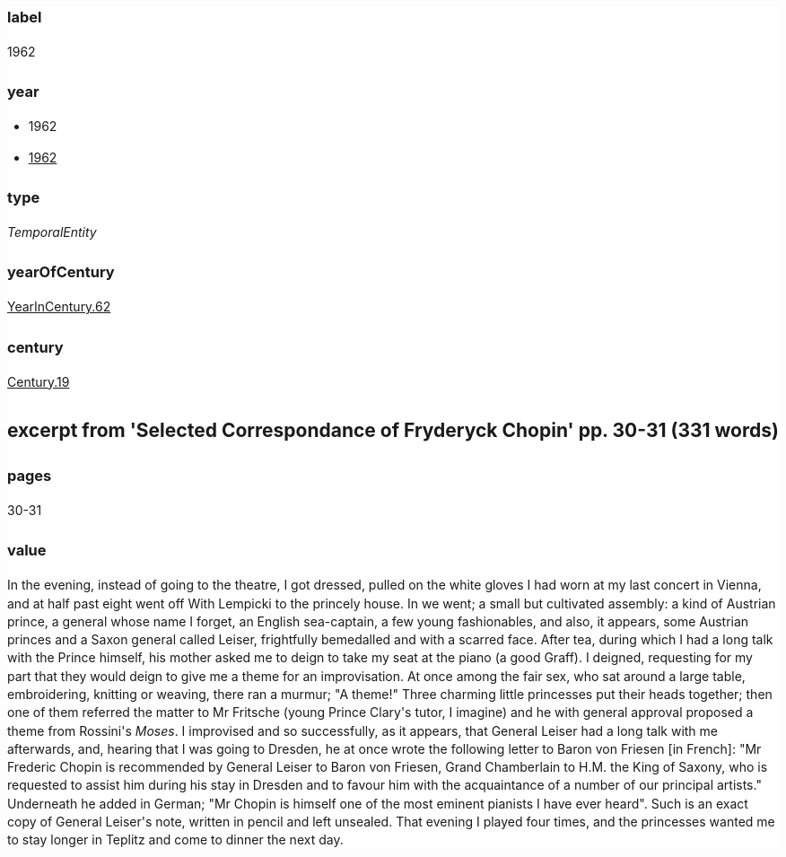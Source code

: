 ### label


1962

### year

 - 1962

 - [1962](#1962)

### type


*TemporalEntity*

### yearOfCentury


[YearInCentury.62](#YearInCentury.62)

### century


[Century.19](#Century.19)

## excerpt from 'Selected Correspondance of Fryderyck Chopin' pp. 30-31 (331 words)

### pages


30-31

### value


<p>In the evening, instead of going to the theatre, I got dressed, pulled on the white gloves I had worn at my last concert in Vienna, and at half past eight went off With Lempicki to the princely house. In we went; a small but cultivated assembly: a kind of Austrian prince, a general whose name I forget, an English sea-captain, a few young fashionables, and also, it appears, some Austrian princes and a Saxon general called Leiser, frightfully bemedalled and with a scarred face. After tea, during which I had a long talk with the Prince himself, his mother asked me to deign to take my seat at the piano (a good Graff). I deigned, requesting for my part that they would deign to give me a theme for an improvisation. At once among the fair sex, who sat around a large table, embroidering, knitting or weaving, there ran a murmur; "A theme!" Three charming little princesses put their heads together; then one of them referred the matter to Mr Fritsche (young Prince Clary's tutor, I imagine) and he with general approval proposed a theme from Rossini's <em>Moses</em>. I improvised and so successfully, as it appears, that General Leiser had a long talk with me afterwards, and, hearing that I was going to Dresden, he at once wrote the following letter to Baron von Friesen [in French]: "Mr Frederic Chopin is recommended by General Leiser to Baron von Friesen, Grand Chamberlain to H.M. the King of Saxony, who is requested to assist him during his stay in Dresden and to favour him with the acquaintance of a number of our principal artists." Underneath he added in German; "Mr Chopin is himself one of the most eminent pianists I have ever heard". Such is an exact copy of General Leiser's note, written in pencil and left unsealed. That evening I played four times, and the princesses wanted me to stay longer in Teplitz and come to dinner the next day.</p>
